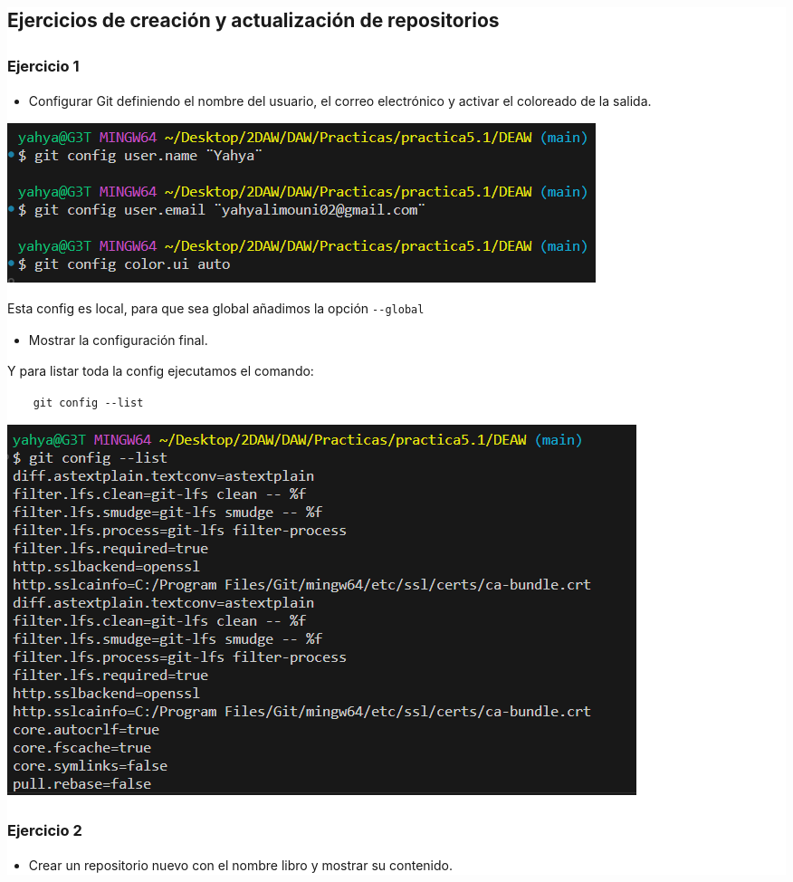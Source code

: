 
## Ejercicios de creación y actualización de repositorios
### Ejercicio 1

* Configurar Git definiendo el nombre del usuario, el correo electrónico y activar el coloreado de la salida.

![](assets/ejercicio1/01_config_setup.png)

Esta config es local, para que sea global añadimos la opción `--global`

* Mostrar la configuración final.

Y para listar toda la config ejecutamos el comando:
```
    git config --list
```
![](assets/ejercicio1/02_listing_config.png)

### Ejercicio 2

* Crear un repositorio nuevo con el nombre libro y mostrar su contenido.
